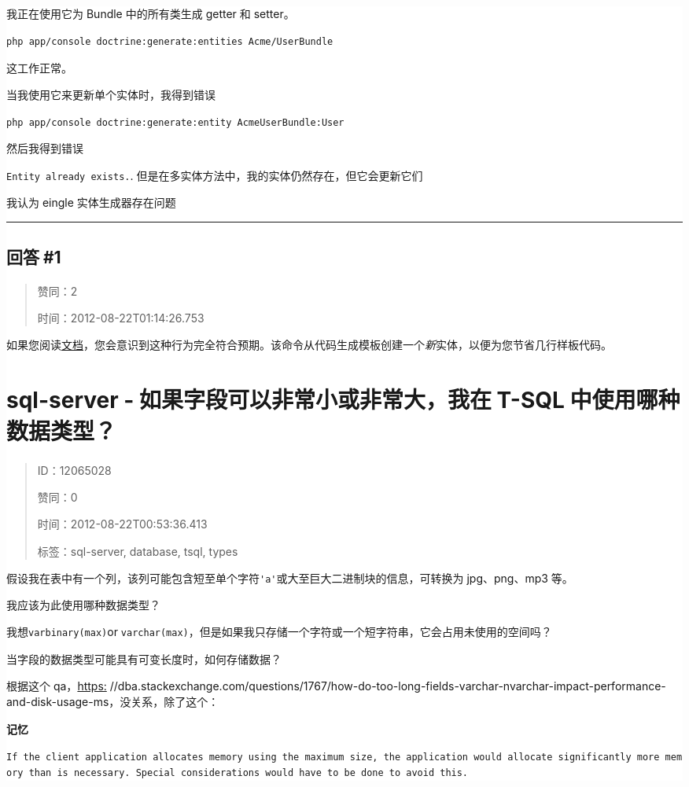 我正在使用它为 Bundle 中的所有类生成 getter 和 setter。

```
php app/console doctrine:generate:entities Acme/UserBundle 
```

这工作正常。

当我使用它来更新单个实体时，我得到错误

```
php app/console doctrine:generate:entity AcmeUserBundle:User 
```

然后我得到错误

`Entity already exists.`. 但是在多实体方法中，我的实体仍然存在，但它会更新它们

我认为 eingle 实体生成器存在问题

* * *

## 回答 #1

> 赞同：2
> 
> 时间：2012-08-22T01:14:26.753

如果您阅读[文档](http://symfony.com/doc/current/book/doctrine.html)，您会意识到这种行为完全符合预期。该命令从代码生成模板创建一个*新*实体，以便为您节省几行样板代码。

# sql-server - 如果字段可以非常小或非常大，我在 T-SQL 中使用哪种数据类型？

> ID：12065028
> 
> 赞同：0
> 
> 时间：2012-08-22T00:53:36.413
> 
> 标签：sql-server, database, tsql, types

假设我在表中有一个列，该列可能包含短至单个字符`'a'`或大至巨大二进制块的信息，可转换为 jpg、png、mp3 等。

我应该为此使用哪种数据类型？

我想`varbinary(max)`or `varchar(max)`，但是如果我只存储一个字符或一个短字符串，它会占用未使用的空间吗？

当字段的数据类型可能具有可变长度时，如何存储数据？

根据这个 qa，[https:](https://dba.stackexchange.com/questions/1767/how-do-too-long-fields-varchar-nvarchar-impact-performance-and-disk-usage-ms) //dba.stackexchange.com/questions/1767/how-do-too-long-fields-varchar-nvarchar-impact-performance-and-disk-usage-ms，没关系，除了这个：

**记忆**

`If the client application allocates memory using the maximum size, the application would allocate significantly more memory than is necessary. Special considerations would have to be done to avoid this.`
